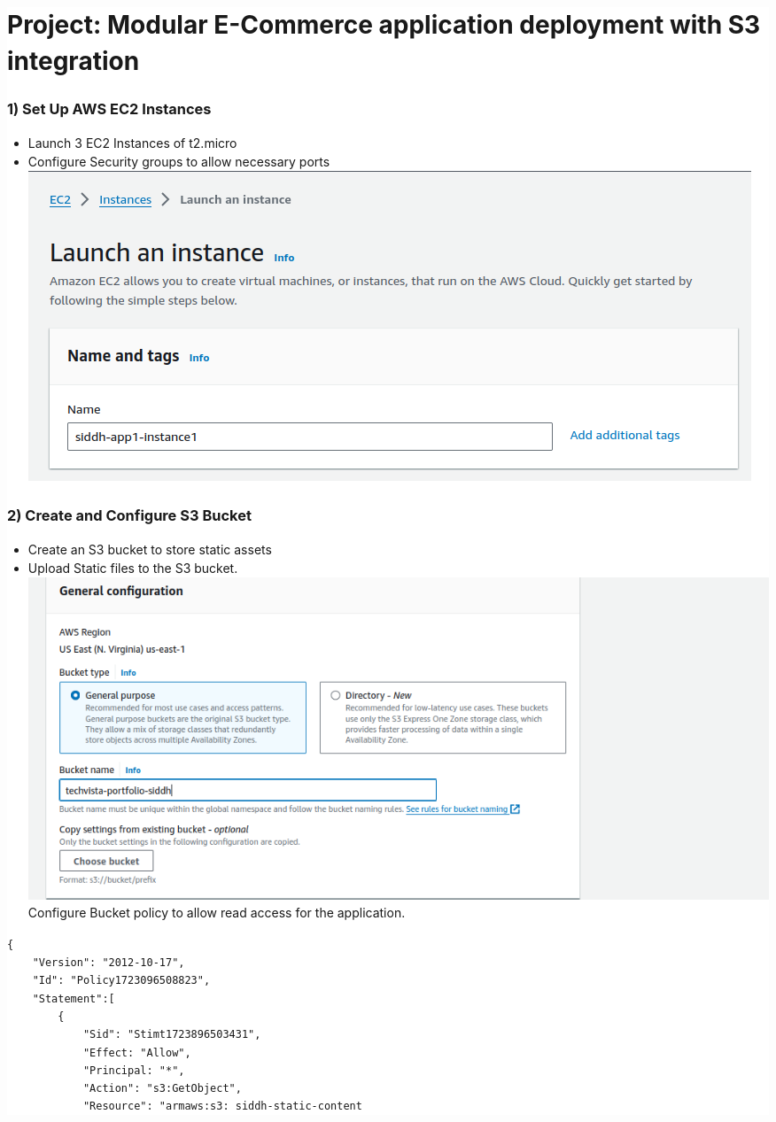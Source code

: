 # Project: Modular E-Commerce application deployment with S3 integration

### 1) Set Up AWS EC2 Instances
- Launch 3 EC2 Instances of t2.micro
- Configure Security groups to allow necessary ports
![](images/1.png)

### 2) Create and Configure S3 Bucket
- Create an S3 bucket to store static assets
- Upload Static files to the S3 bucket.
![](images/2.png)
Configure Bucket policy to allow read access for the application.
```
{
    "Version": "2012-10-17",
    "Id": "Policy1723096508823",
    "Statement":[
        {
            "Sid": "Stimt1723896503431",
            "Effect: "Allow",
            "Principal: "*",
            "Action": "s3:GetObject",
            "Resource": "armaws:s3: siddh-static-content
```